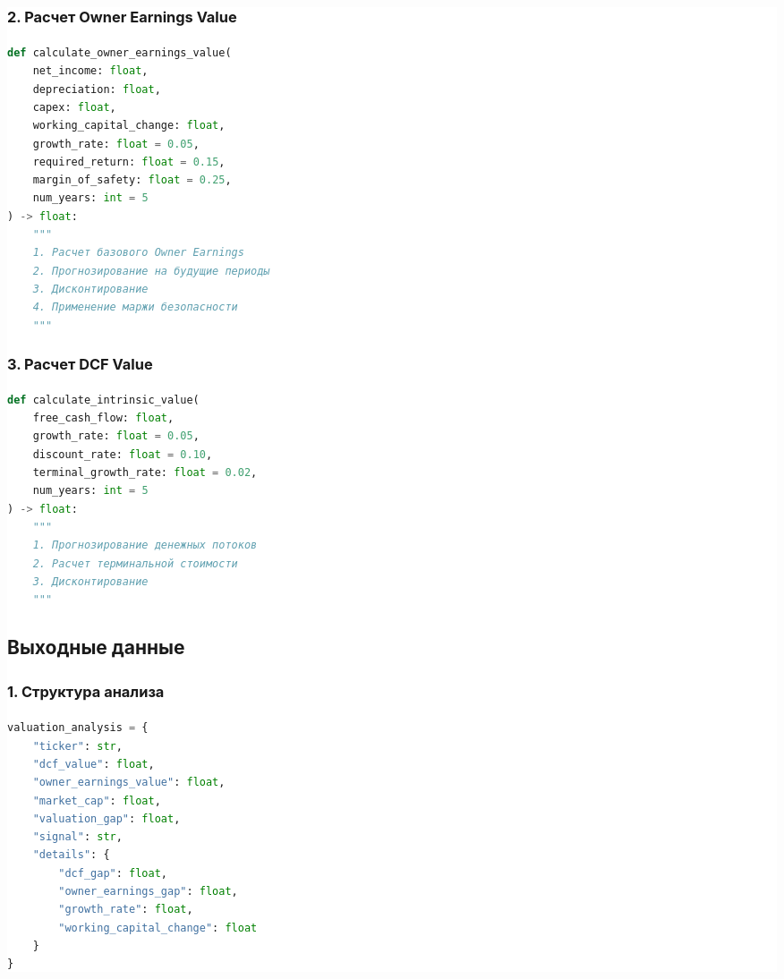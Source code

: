 ### 2. Расчет Owner Earnings Value
```python
def calculate_owner_earnings_value(
    net_income: float,
    depreciation: float,
    capex: float,
    working_capital_change: float,
    growth_rate: float = 0.05,
    required_return: float = 0.15,
    margin_of_safety: float = 0.25,
    num_years: int = 5
) -> float:
    """
    1. Расчет базового Owner Earnings
    2. Прогнозирование на будущие периоды
    3. Дисконтирование
    4. Применение маржи безопасности
    """
```

### 3. Расчет DCF Value
```python
def calculate_intrinsic_value(
    free_cash_flow: float,
    growth_rate: float = 0.05,
    discount_rate: float = 0.10,
    terminal_growth_rate: float = 0.02,
    num_years: int = 5
) -> float:
    """
    1. Прогнозирование денежных потоков
    2. Расчет терминальной стоимости
    3. Дисконтирование
    """
```

## Выходные данные

### 1. Структура анализа
```python
valuation_analysis = {
    "ticker": str,
    "dcf_value": float,
    "owner_earnings_value": float,
    "market_cap": float,
    "valuation_gap": float,
    "signal": str,
    "details": {
        "dcf_gap": float,
        "owner_earnings_gap": float,
        "growth_rate": float,
        "working_capital_change": float
    }
}
```
